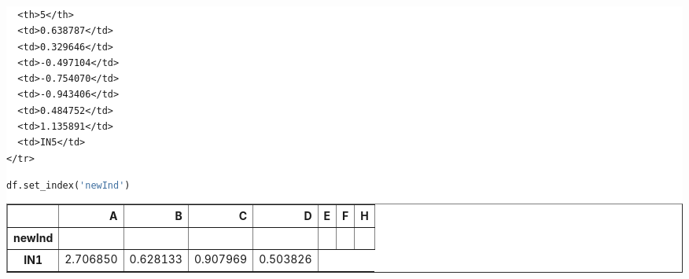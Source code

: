       <th>5</th>
      <td>0.638787</td>
      <td>0.329646</td>
      <td>-0.497104</td>
      <td>-0.754070</td>
      <td>-0.943406</td>
      <td>0.484752</td>
      <td>1.135891</td>
      <td>IN5</td>
    </tr>
  </tbody>
</table>
</div>




```python
df.set_index('newInd')
```




<div>
<style scoped>
    .dataframe tbody tr th:only-of-type {
        vertical-align: middle;
    }

    .dataframe tbody tr th {
        vertical-align: top;
    }

    .dataframe thead th {
        text-align: right;
    }
</style>
<table border="1" class="dataframe">
  <thead>
    <tr style="text-align: right;">
      <th></th>
      <th>A</th>
      <th>B</th>
      <th>C</th>
      <th>D</th>
      <th>E</th>
      <th>F</th>
      <th>H</th>
    </tr>
    <tr>
      <th>newInd</th>
      <th></th>
      <th></th>
      <th></th>
      <th></th>
      <th></th>
      <th></th>
      <th></th>
    </tr>
  </thead>
  <tbody>
    <tr>
      <th>IN1</th>
      <td>2.706850</td>
      <td>0.628133</td>
      <td>0.907969</td>
      <td>0.503826</td>
